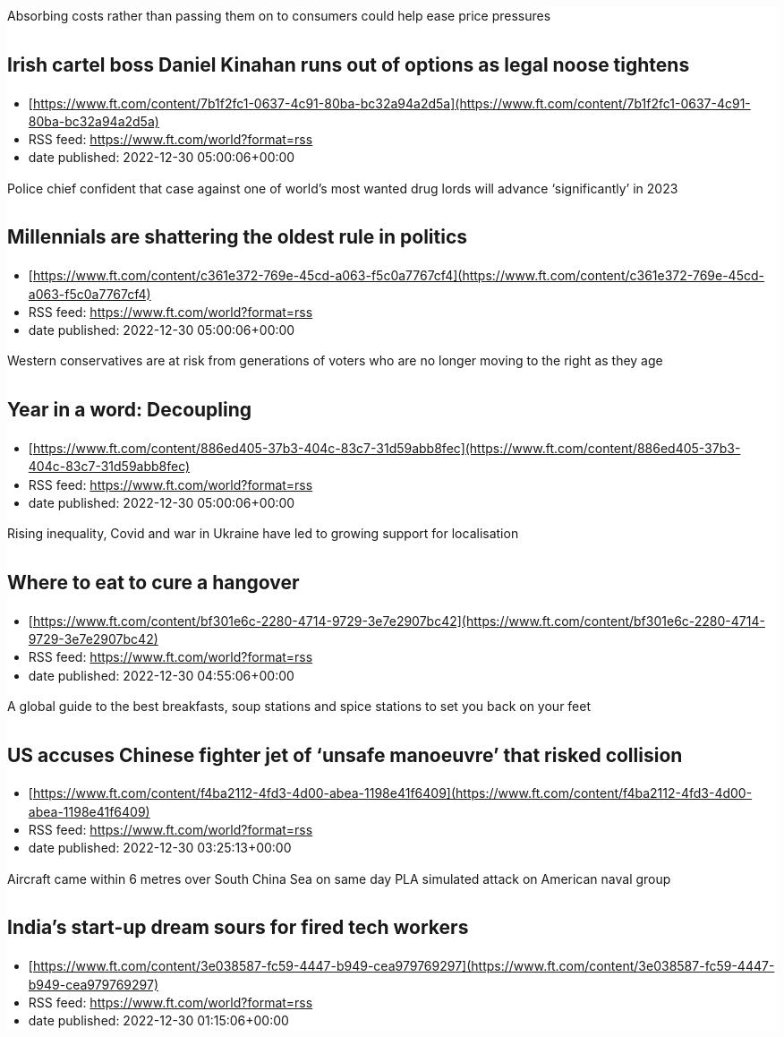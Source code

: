 Absorbing costs rather than passing them on to consumers could help ease price pressures

## Irish cartel boss Daniel Kinahan runs out of options as legal noose tightens
 - [https://www.ft.com/content/7b1f2fc1-0637-4c91-80ba-bc32a94a2d5a](https://www.ft.com/content/7b1f2fc1-0637-4c91-80ba-bc32a94a2d5a)
 - RSS feed: https://www.ft.com/world?format=rss
 - date published: 2022-12-30 05:00:06+00:00

Police chief confident that case against one of world’s most wanted drug lords will advance ‘significantly’ in 2023

## Millennials are shattering the oldest rule in politics
 - [https://www.ft.com/content/c361e372-769e-45cd-a063-f5c0a7767cf4](https://www.ft.com/content/c361e372-769e-45cd-a063-f5c0a7767cf4)
 - RSS feed: https://www.ft.com/world?format=rss
 - date published: 2022-12-30 05:00:06+00:00

Western conservatives are at risk from generations of voters who are no longer moving to the right as they age

## Year in a word: Decoupling
 - [https://www.ft.com/content/886ed405-37b3-404c-83c7-31d59abb8fec](https://www.ft.com/content/886ed405-37b3-404c-83c7-31d59abb8fec)
 - RSS feed: https://www.ft.com/world?format=rss
 - date published: 2022-12-30 05:00:06+00:00

Rising inequality, Covid and war in Ukraine have led to growing support for localisation

## Where to eat to cure a hangover
 - [https://www.ft.com/content/bf301e6c-2280-4714-9729-3e7e2907bc42](https://www.ft.com/content/bf301e6c-2280-4714-9729-3e7e2907bc42)
 - RSS feed: https://www.ft.com/world?format=rss
 - date published: 2022-12-30 04:55:06+00:00

A global guide to the best breakfasts, soup stations and spice stations to set you back on your feet

## US accuses Chinese fighter jet of ‘unsafe manoeuvre’ that risked collision
 - [https://www.ft.com/content/f4ba2112-4fd3-4d00-abea-1198e41f6409](https://www.ft.com/content/f4ba2112-4fd3-4d00-abea-1198e41f6409)
 - RSS feed: https://www.ft.com/world?format=rss
 - date published: 2022-12-30 03:25:13+00:00

Aircraft came within 6 metres over South China Sea on same day PLA simulated attack on American naval group

## India’s start-up dream sours for fired tech workers
 - [https://www.ft.com/content/3e038587-fc59-4447-b949-cea979769297](https://www.ft.com/content/3e038587-fc59-4447-b949-cea979769297)
 - RSS feed: https://www.ft.com/world?format=rss
 - date published: 2022-12-30 01:15:06+00:00
